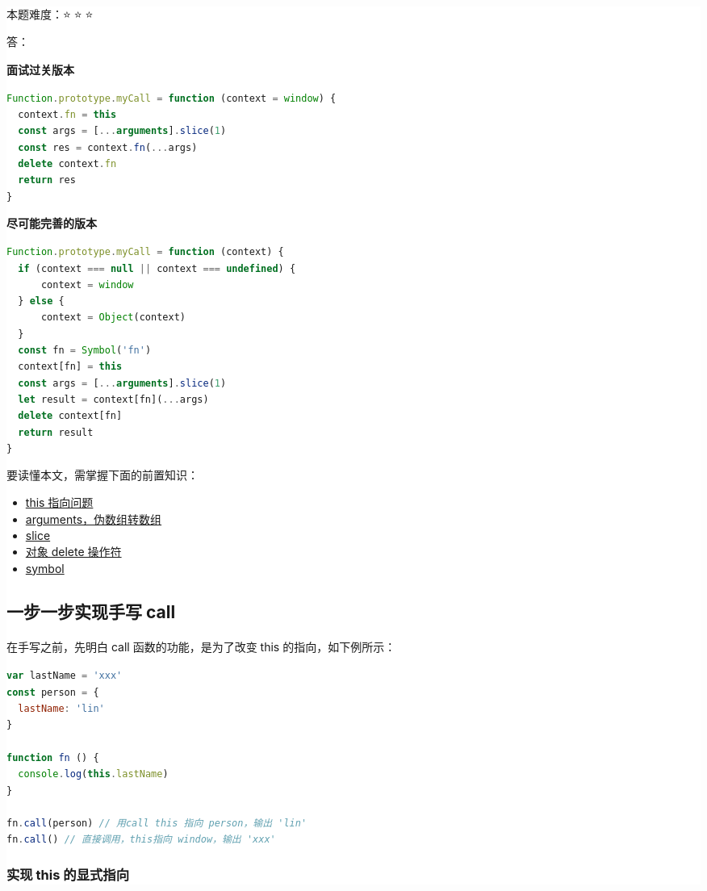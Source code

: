 本题难度：⭐ ⭐ ⭐ 

答：

**面试过关版本**

```js
Function.prototype.myCall = function (context = window) {
  context.fn = this 
  const args = [...arguments].slice(1) 
  const res = context.fn(...args) 
  delete context.fn 
  return res 
}
```

**尽可能完善的版本**

```js
Function.prototype.myCall = function (context) {
  if (context === null || context === undefined) {
      context = window 
  } else {
      context = Object(context) 
  }
  const fn = Symbol('fn') 
  context[fn] = this 
  const args = [...arguments].slice(1) 
  let result = context[fn](...args) 
  delete context[fn]
  return result
}
```

要读懂本文，需掌握下面的前置知识：

- [this 指向问题](https://juejin.cn/post/7076952442151108644)
- [arguments，伪数组转数组](https://juejin.cn/post/7074719051057987614)
- [slice](https://juejin.cn/post/7073646349631094814#heading-4)
- [对象 delete 操作符](https://developer.mozilla.org/zh-CN/docs/Web/JavaScript/Reference/Operators/delete)
- [symbol](https://juejin.cn/post/7069168967897579551)

## 一步一步实现手写 call

在手写之前，先明白 call 函数的功能，是为了改变 this 的指向，如下例所示：

```js
var lastName = 'xxx'
const person = {
  lastName: 'lin'
}

function fn () {
  console.log(this.lastName)
}

fn.call(person) // 用call this 指向 person，输出 'lin'
fn.call() // 直接调用，this指向 window，输出 'xxx'
```
### 实现 this 的显式指向
